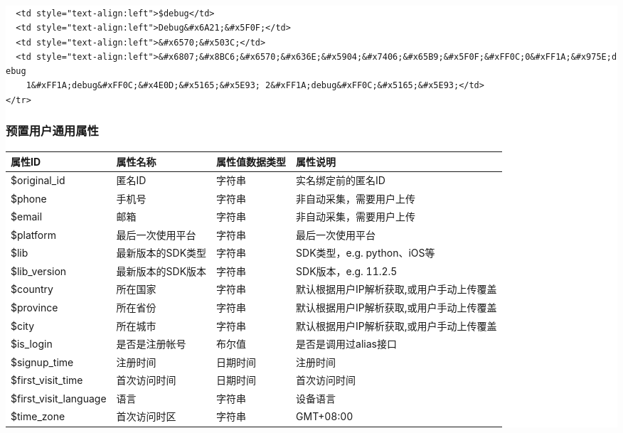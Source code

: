       <td style="text-align:left">$debug</td>
      <td style="text-align:left">Debug&#x6A21;&#x5F0F;</td>
      <td style="text-align:left">&#x6570;&#x503C;</td>
      <td style="text-align:left">&#x6807;&#x8BC6;&#x6570;&#x636E;&#x5904;&#x7406;&#x65B9;&#x5F0F;&#xFF0C;0&#xFF1A;&#x975E;debug
        1&#xFF1A;debug&#xFF0C;&#x4E0D;&#x5165;&#x5E93; 2&#xFF1A;debug&#xFF0C;&#x5165;&#x5E93;</td>
    </tr>
  </tbody>
</table>

### **预置用户通用属性**

| 属性ID | 属性名称 | 属性值数据类型 | 属性说明 |
| :--- | :--- | :--- | :--- |
| $original\_id | 匿名ID | 字符串 | 实名绑定前的匿名ID |
| $phone | 手机号 | 字符串 | 非自动采集，需要用户上传 |
| $email | 邮箱 | 字符串 | 非自动采集，需要用户上传 |
| $platform | 最后一次使用平台 | 字符串 | 最后一次使用平台 |
| $lib | 最新版本的SDK类型 | 字符串 | SDK类型，e.g.  python、iOS等 |
| $lib\_version | 最新版本的SDK版本 | 字符串 | SDK版本，e.g. 11.2.5 |
| $country | 所在国家 | 字符串 | 默认根据用户IP解析获取,或用户手动上传覆盖 |
| $province | 所在省份 | 字符串 | 默认根据用户IP解析获取,或用户手动上传覆盖 |
| $city | 所在城市 | 字符串 | 默认根据用户IP解析获取,或用户手动上传覆盖 |
| $is\_login | 是否是注册帐号 | 布尔值 | 是否是调用过alias接口 |
| $signup\_time | 注册时间 | 日期时间 | 注册时间 |
| $first\_visit\_time | 首次访问时间 | 日期时间 | 首次访问时间 |
| $first\_visit\_language | 语言 | 字符串 | 设备语言 |
| $time\_zone | 首次访问时区 | 字符串 | GMT+08:00 |

